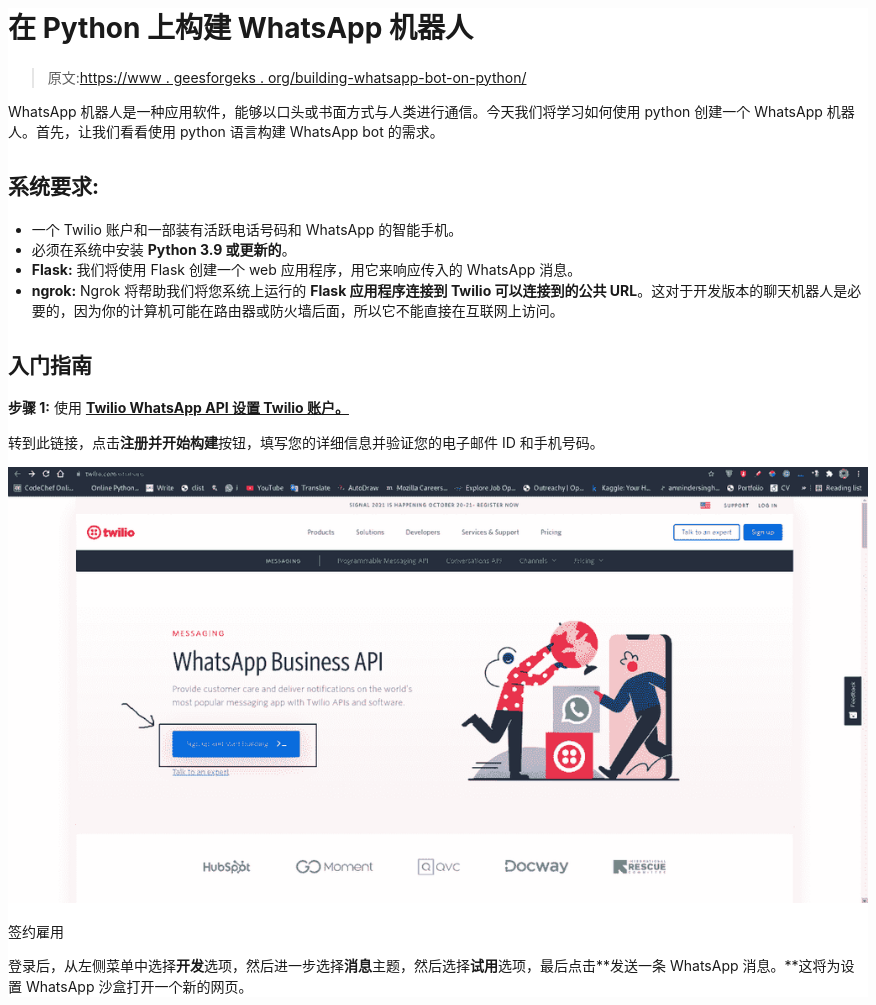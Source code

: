 # 在 Python 上构建 WhatsApp 机器人

> 原文:[https://www . geesforgeks . org/building-whatsapp-bot-on-python/](https://www.geeksforgeeks.org/building-whatsapp-bot-on-python/)

WhatsApp 机器人是一种应用软件，能够以口头或书面方式与人类进行通信。今天我们将学习如何使用 python 创建一个 WhatsApp 机器人。首先，让我们看看使用 python 语言构建 WhatsApp bot 的需求。

## **系统要求:**

*   一个 Twilio 账户和一部装有活跃电话号码和 WhatsApp 的智能手机。
*   必须在系统中安装 **Python 3.9 或更新的**。
*   **Flask:** 我们将使用 Flask 创建一个 web 应用程序，用它来响应传入的 WhatsApp 消息。
*   **ngrok:** Ngrok 将帮助我们将您系统上运行的 **Flask 应用程序连接到 Twilio 可以连接到的公共 URL**。这对于开发版本的聊天机器人是必要的，因为你的计算机可能在路由器或防火墙后面，所以它不能直接在互联网上访问。

## 入门指南

**步骤 1:** 使用 [**Twilio WhatsApp API 设置 Twilio 账户。**](https://www.twilio.com/whatsapp)

转到此链接，点击**注册并开始构建**按钮，填写您的详细信息并验证您的电子邮件 ID 和手机号码。

![](img/02fbbef7439abe7b57ef333508e0ce23.png)

签约雇用

登录后，从左侧菜单中选择**开发**选项，然后进一步选择**消息**主题，然后选择**试用**选项，最后点击**发送一条 WhatsApp 消息。**这将为设置 WhatsApp 沙盒打开一个新的网页。

